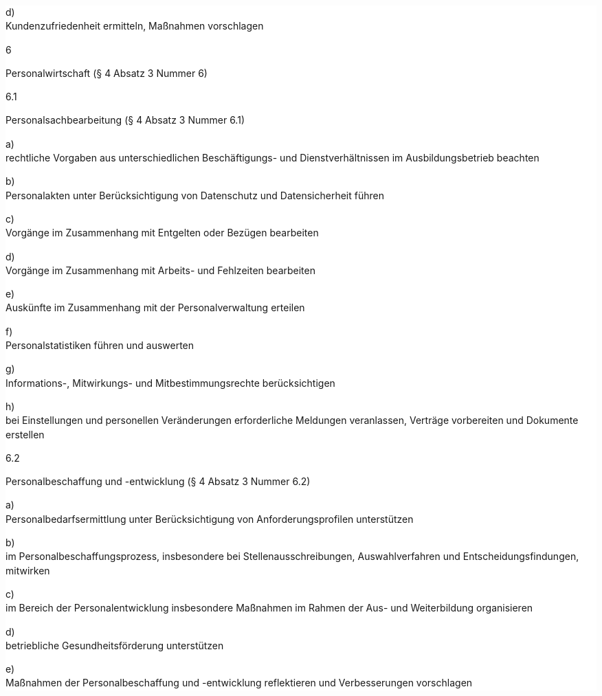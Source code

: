d)  
Kundenzufriedenheit ermitteln, Maßnahmen vorschlagen

6

Personalwirtschaft
(§ 4 Absatz 3 Nummer 6)

6.1

Personalsachbearbeitung
(§ 4 Absatz 3 Nummer 6.1)

a)  
rechtliche Vorgaben aus unterschiedlichen Beschäftigungs- und Dienstverhältnissen im Ausbildungsbetrieb beachten

b)  
Personalakten unter Berücksichtigung von Datenschutz und Datensicherheit führen

c)  
Vorgänge im Zusammenhang mit Entgelten oder Bezügen bearbeiten

d)  
Vorgänge im Zusammenhang mit Arbeits- und Fehlzeiten bearbeiten

e)  
Auskünfte im Zusammenhang mit der Personalverwaltung erteilen

f)  
Personalstatistiken führen und auswerten

g)  
Informations-, Mitwirkungs- und Mitbestimmungsrechte berücksichtigen

h)  
bei Einstellungen und personellen Veränderungen erforderliche Meldungen veranlassen, Verträge vorbereiten und Dokumente erstellen

6.2

Personalbeschaffung und
-entwicklung
(§ 4 Absatz 3 Nummer 6.2)

a)  
Personalbedarfsermittlung unter Berücksichtigung von Anforderungsprofilen unterstützen

b)  
im Personalbeschaffungsprozess, insbesondere bei Stellenausschreibungen, Auswahlverfahren und Entscheidungsfindungen, mitwirken

c)  
im Bereich der Personalentwicklung insbesondere Maßnahmen im Rahmen der Aus- und Weiterbildung organisieren

d)  
betriebliche Gesundheitsförderung unterstützen

e)  
Maßnahmen der Personalbeschaffung und -entwicklung reflektieren und Verbesserungen vorschlagen
